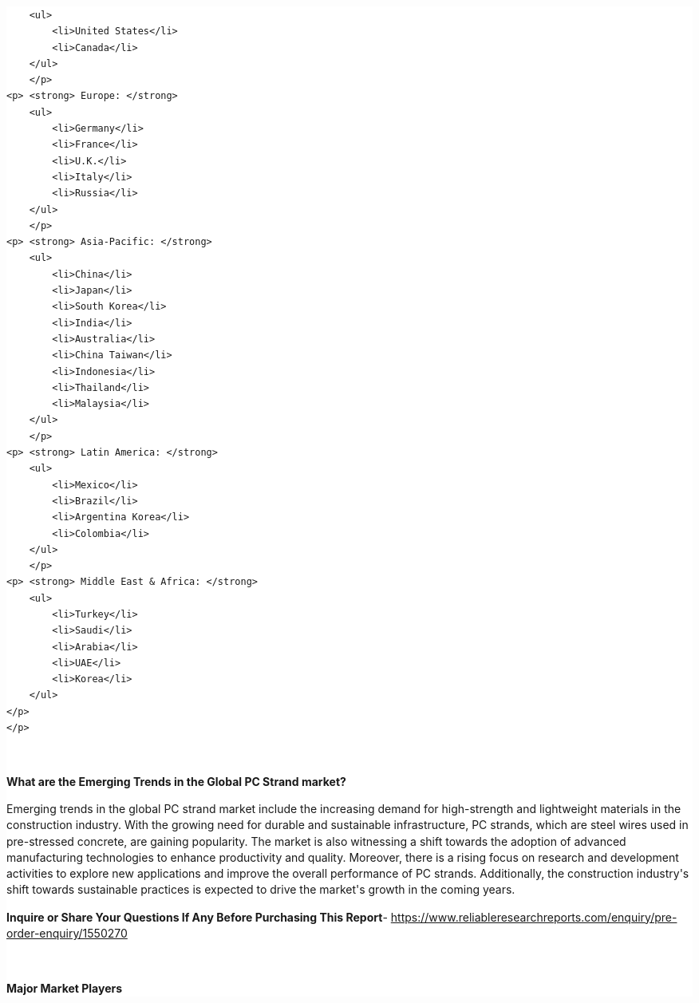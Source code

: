         <ul>
            <li>United States</li>
            <li>Canada</li>
        </ul>
        </p> 
    <p> <strong> Europe: </strong>
        <ul>
            <li>Germany</li>
            <li>France</li>
            <li>U.K.</li>
            <li>Italy</li>
            <li>Russia</li>
        </ul>
        </p> 
    <p> <strong> Asia-Pacific: </strong>
        <ul>
            <li>China</li>
            <li>Japan</li>
            <li>South Korea</li>
            <li>India</li>
            <li>Australia</li>
            <li>China Taiwan</li>
            <li>Indonesia</li>
            <li>Thailand</li>
            <li>Malaysia</li>
        </ul>
        </p> 
    <p> <strong> Latin America: </strong>
        <ul>
            <li>Mexico</li>
            <li>Brazil</li>
            <li>Argentina Korea</li>
            <li>Colombia</li>
        </ul>
        </p> 
    <p> <strong> Middle East & Africa: </strong>
        <ul>
            <li>Turkey</li>
            <li>Saudi</li>
            <li>Arabia</li>
            <li>UAE</li>
            <li>Korea</li>
        </ul>
    </p>
    </p>
<p>&nbsp;</p>
<p><strong>What are the Emerging Trends in the Global PC Strand market?</strong></p>
<p><p>Emerging trends in the global PC strand market include the increasing demand for high-strength and lightweight materials in the construction industry. With the growing need for durable and sustainable infrastructure, PC strands, which are steel wires used in pre-stressed concrete, are gaining popularity. The market is also witnessing a shift towards the adoption of advanced manufacturing technologies to enhance productivity and quality. Moreover, there is a rising focus on research and development activities to explore new applications and improve the overall performance of PC strands. Additionally, the construction industry's shift towards sustainable practices is expected to drive the market's growth in the coming years.</p></p>
<p><strong>Inquire or Share Your Questions If Any Before Purchasing This Report</strong>- <a href="https://www.reliableresearchreports.com/enquiry/pre-order-enquiry/1550270">https://www.reliableresearchreports.com/enquiry/pre-order-enquiry/1550270</a></p>
<p>&nbsp;</p>
<p><strong>Major Market Players</strong></p>